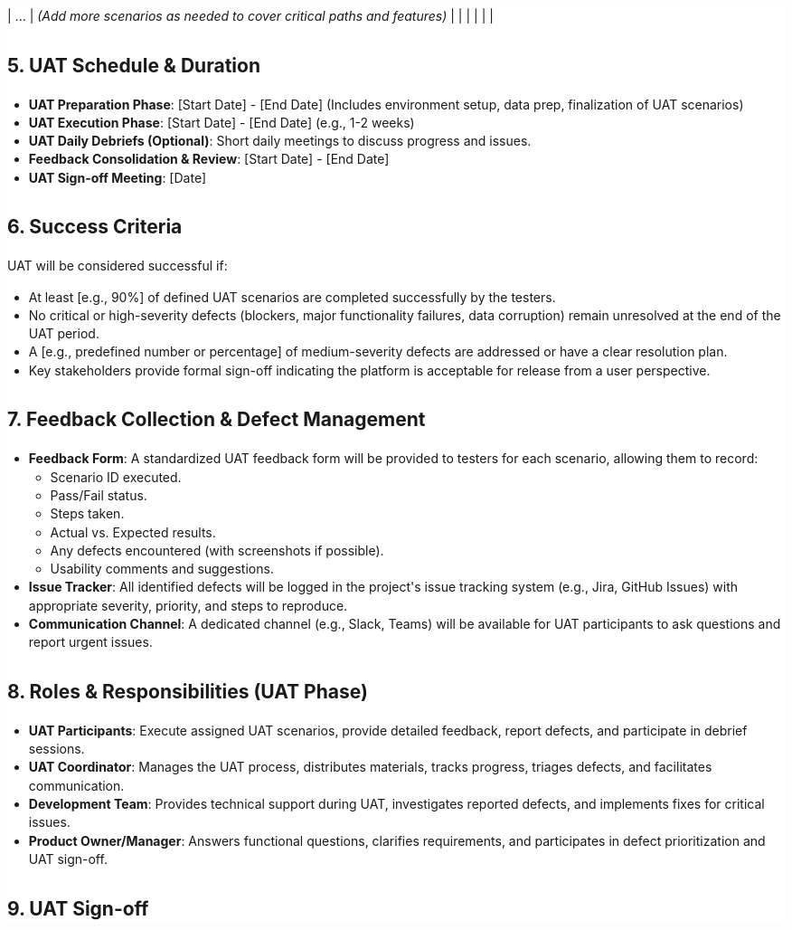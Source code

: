 | ...         | *(Add more scenarios as needed to cover critical paths and features)*                |                                 |                                                                                                                           |                                                                                                                 |           |                |

## 5. UAT Schedule & Duration

*   **UAT Preparation Phase**: [Start Date] - [End Date] (Includes environment setup, data prep, finalization of UAT scenarios)
*   **UAT Execution Phase**: [Start Date] - [End Date] (e.g., 1-2 weeks)
*   **UAT Daily Debriefs (Optional)**: Short daily meetings to discuss progress and issues.
*   **Feedback Consolidation & Review**: [Start Date] - [End Date]
*   **UAT Sign-off Meeting**: [Date]

## 6. Success Criteria

UAT will be considered successful if:
*   At least [e.g., 90%] of defined UAT scenarios are completed successfully by the testers.
*   No critical or high-severity defects (blockers, major functionality failures, data corruption) remain unresolved at the end of the UAT period.
*   A [e.g., predefined number or percentage] of medium-severity defects are addressed or have a clear resolution plan.
*   Key stakeholders provide formal sign-off indicating the platform is acceptable for release from a user perspective.

## 7. Feedback Collection & Defect Management

*   **Feedback Form**: A standardized UAT feedback form will be provided to testers for each scenario, allowing them to record:
    *   Scenario ID executed.
    *   Pass/Fail status.
    *   Steps taken.
    *   Actual vs. Expected results.
    *   Any defects encountered (with screenshots if possible).
    *   Usability comments and suggestions.
*   **Issue Tracker**: All identified defects will be logged in the project's issue tracking system (e.g., Jira, GitHub Issues) with appropriate severity, priority, and steps to reproduce.
*   **Communication Channel**: A dedicated channel (e.g., Slack, Teams) will be available for UAT participants to ask questions and report urgent issues.

## 8. Roles & Responsibilities (UAT Phase)

*   **UAT Participants**: Execute assigned UAT scenarios, provide detailed feedback, report defects, and participate in debrief sessions.
*   **UAT Coordinator**: Manages the UAT process, distributes materials, tracks progress, triages defects, and facilitates communication.
*   **Development Team**: Provides technical support during UAT, investigates reported defects, and implements fixes for critical issues.
*   **Product Owner/Manager**: Answers functional questions, clarifies requirements, and participates in defect prioritization and UAT sign-off.

## 9. UAT Sign-off
